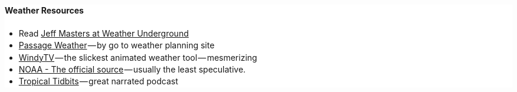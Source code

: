 #### Weather Resources

* Read [Jeff Masters at Weather Underground](https://www.wunderground.com/)
* [Passage Weather](https://www.passageweather.com/) — by go to weather planning site
* [WindyTV](https://www.windy.com/?21.080,-86.906,5) — the slickest animated weather tool — mesmerizing
* [NOAA - The official source](https://www.nhc.noaa.gov/) — usually the least speculative.
* [Tropical Tidbits](https://www.tropicaltidbits.com/) — great narrated podcast
